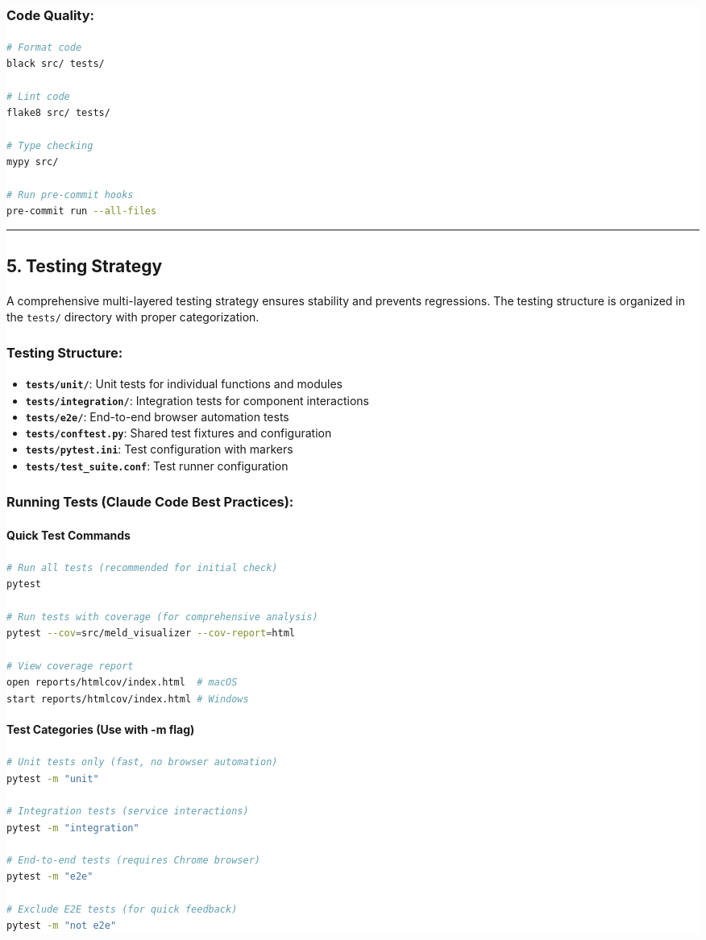 ### Code Quality:
```bash
# Format code
black src/ tests/

# Lint code  
flake8 src/ tests/

# Type checking
mypy src/

# Run pre-commit hooks
pre-commit run --all-files
```

---

## 5. Testing Strategy

A comprehensive multi-layered testing strategy ensures stability and prevents regressions. The testing structure is organized in the `tests/` directory with proper categorization.

### Testing Structure:
*   **`tests/unit/`**: Unit tests for individual functions and modules
*   **`tests/integration/`**: Integration tests for component interactions
*   **`tests/e2e/`**: End-to-end browser automation tests
*   **`tests/conftest.py`**: Shared test fixtures and configuration
*   **`tests/pytest.ini`**: Test configuration with markers
*   **`tests/test_suite.conf`**: Test runner configuration

### Running Tests (Claude Code Best Practices):

#### Quick Test Commands
```bash
# Run all tests (recommended for initial check)
pytest

# Run tests with coverage (for comprehensive analysis)
pytest --cov=src/meld_visualizer --cov-report=html

# View coverage report
open reports/htmlcov/index.html  # macOS
start reports/htmlcov/index.html # Windows
```

#### Test Categories (Use with -m flag)
```bash
# Unit tests only (fast, no browser automation)
pytest -m "unit"

# Integration tests (service interactions)
pytest -m "integration"

# End-to-end tests (requires Chrome browser)
pytest -m "e2e"

# Exclude E2E tests (for quick feedback)
pytest -m "not e2e"
```
